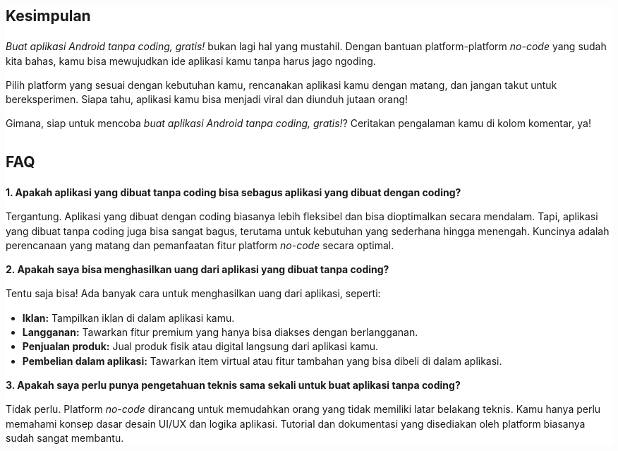 ## Kesimpulan

_Buat aplikasi Android tanpa coding, gratis!_ bukan lagi hal yang mustahil. Dengan bantuan platform-platform _no-code_ yang sudah kita bahas, kamu bisa mewujudkan ide aplikasi kamu tanpa harus jago ngoding.

Pilih platform yang sesuai dengan kebutuhan kamu, rencanakan aplikasi kamu dengan matang, dan jangan takut untuk bereksperimen. Siapa tahu, aplikasi kamu bisa menjadi viral dan diunduh jutaan orang!

Gimana, siap untuk mencoba _buat aplikasi Android tanpa coding, gratis!_? Ceritakan pengalaman kamu di kolom komentar, ya!

## FAQ

**1\. Apakah aplikasi yang dibuat tanpa coding bisa sebagus aplikasi yang dibuat dengan coding?**

Tergantung. Aplikasi yang dibuat dengan coding biasanya lebih fleksibel dan bisa dioptimalkan secara mendalam. Tapi, aplikasi yang dibuat tanpa coding juga bisa sangat bagus, terutama untuk kebutuhan yang sederhana hingga menengah. Kuncinya adalah perencanaan yang matang dan pemanfaatan fitur platform _no-code_ secara optimal.

**2\. Apakah saya bisa menghasilkan uang dari aplikasi yang dibuat tanpa coding?**

Tentu saja bisa! Ada banyak cara untuk menghasilkan uang dari aplikasi, seperti:

- **Iklan:** Tampilkan iklan di dalam aplikasi kamu.
- **Langganan:** Tawarkan fitur premium yang hanya bisa diakses dengan berlangganan.
- **Penjualan produk:** Jual produk fisik atau digital langsung dari aplikasi kamu.
- **Pembelian dalam aplikasi:** Tawarkan item virtual atau fitur tambahan yang bisa dibeli di dalam aplikasi.

**3\. Apakah saya perlu punya pengetahuan teknis sama sekali untuk buat aplikasi tanpa coding?**

Tidak perlu. Platform _no-code_ dirancang untuk memudahkan orang yang tidak memiliki latar belakang teknis. Kamu hanya perlu memahami konsep dasar desain UI/UX dan logika aplikasi. Tutorial dan dokumentasi yang disediakan oleh platform biasanya sudah sangat membantu.

